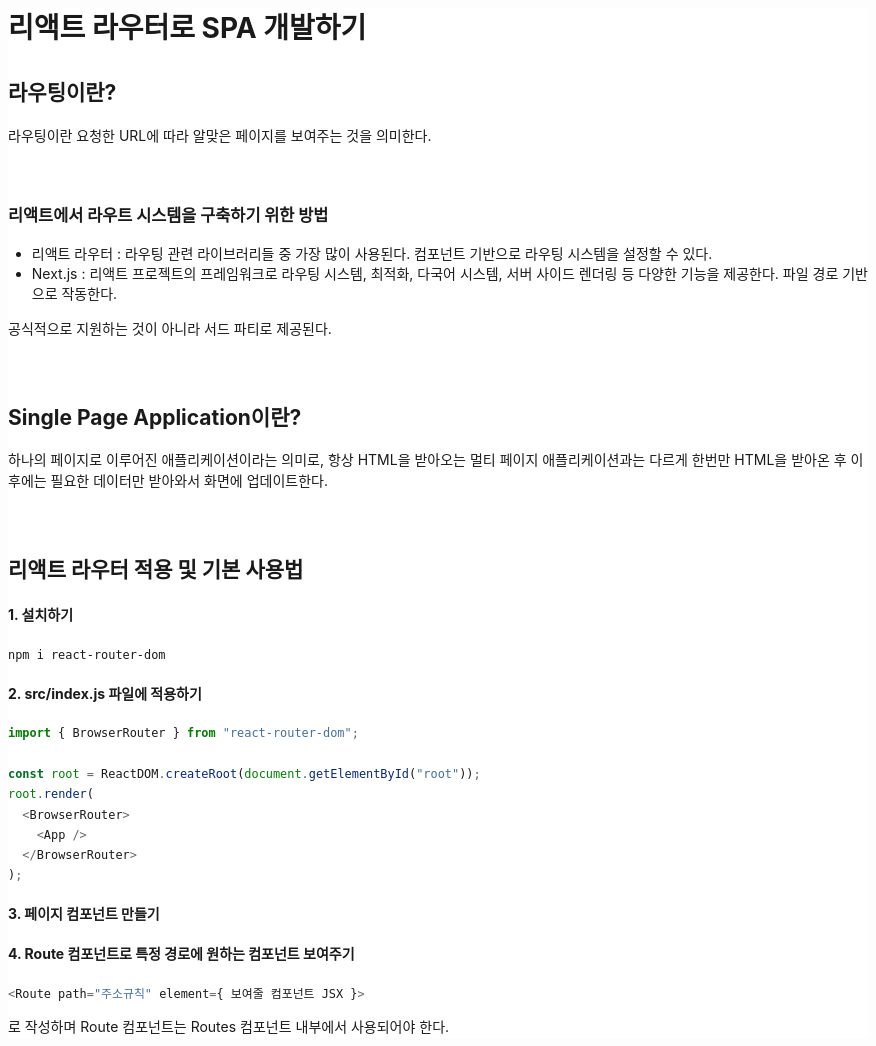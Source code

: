 # 리액트 라우터로 SPA 개발하기

## 라우팅이란?

라우팅이란 요청한 URL에 따라 알맞은 페이지를 보여주는 것을 의미한다.

<br/>

### 리액트에서 라우트 시스템을 구축하기 위한 방법

- 리액트 라우터 : 라우팅 관련 라이브러리들 중 가장 많이 사용된다. 컴포넌트 기반으로 라우팅 시스템을 설정할 수 있다.
- Next.js : 리액트 프로젝트의 프레임워크로 라우팅 시스템, 최적화, 다국어 시스템, 서버 사이드 렌더링 등 다양한 기능을 제공한다. 파일 경로 기반으로 작동한다.

공식적으로 지원하는 것이 아니라 서드 파티로 제공된다.

<br/>

## Single Page Application이란?

하나의 페이지로 이루어진 애플리케이션이라는 의미로, 항상 HTML을 받아오는 멀티 페이지 애플리케이션과는 다르게 한번만 HTML을 받아온 후 이후에는 필요한 데이터만 받아와서 화면에 업데이트한다.

<br/>

## 리액트 라우터 적용 및 기본 사용법

#### 1. 설치하기

```console
npm i react-router-dom
```

#### 2. src/index.js 파일에 적용하기

```js
import { BrowserRouter } from "react-router-dom";

const root = ReactDOM.createRoot(document.getElementById("root"));
root.render(
  <BrowserRouter>
    <App />
  </BrowserRouter>
);
```

#### 3. 페이지 컴포넌트 만들기

#### 4. Route 컴포넌트로 특정 경로에 원하는 컴포넌트 보여주기

```js
<Route path="주소규칙" element={ 보여줄 컴포넌트 JSX }>
```

로 작성하며 Route 컴포넌트는 Routes 컴포넌트 내부에서 사용되어야 한다.
